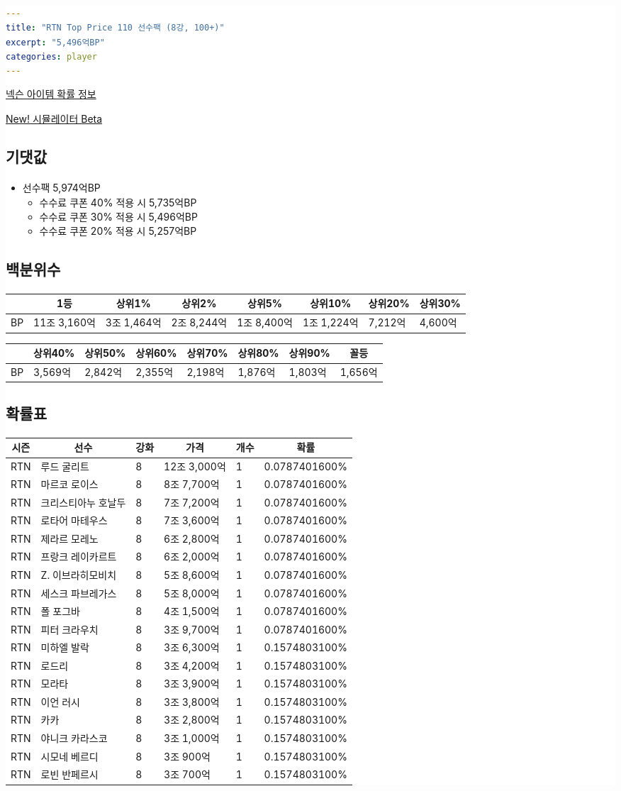 ```yaml
---
title: "RTN Top Price 110 선수팩 (8강, 100+)"
excerpt: "5,496억BP"
categories: player
---
```

[넥슨 아이템 확률 정보](http://iteminfo.nexon.com/probability/fco?sn=7532)

[New! 시뮬레이터 Beta](/simulator/7532)
## 기댓값
- 선수팩 5,974억BP
  - 수수료 쿠폰 40% 적용 시 5,735억BP
  - 수수료 쿠폰 30% 적용 시 5,496억BP
  - 수수료 쿠폰 20% 적용 시 5,257억BP


## 백분위수

||1등|상위1%|상위2%|상위5%|상위10%|상위20%|상위30%|
|---|---|---|---|---|---|---|---|
|BP|11조 3,160억|3조 1,464억|2조 8,244억|1조 8,400억|1조 1,224억|7,212억|4,600억|

||상위40%|상위50%|상위60%|상위70%|상위80%|상위90%|꼴등|
|---|---|---|---|---|---|---|---|
|BP|3,569억|2,842억|2,355억|2,198억|1,876억|1,803억|1,656억|


## 확률표

|시즌|선수|강화|가격|개수|확률|
|---|---|---|---|---|---|
|RTN|루드 굴리트|8|12조 3,000억|1|0.0787401600%|
|RTN|마르코 로이스|8|8조 7,700억|1|0.0787401600%|
|RTN|크리스티아누 호날두|8|7조 7,200억|1|0.0787401600%|
|RTN|로타어 마테우스|8|7조 3,600억|1|0.0787401600%|
|RTN|제라르 모레노|8|6조 2,800억|1|0.0787401600%|
|RTN|프랑크 레이카르트|8|6조 2,000억|1|0.0787401600%|
|RTN|Z. 이브라히모비치|8|5조 8,600억|1|0.0787401600%|
|RTN|세스크 파브레가스|8|5조 8,000억|1|0.0787401600%|
|RTN|폴 포그바|8|4조 1,500억|1|0.0787401600%|
|RTN|피터 크라우치|8|3조 9,700억|1|0.0787401600%|
|RTN|미하엘 발락|8|3조 6,300억|1|0.1574803100%|
|RTN|로드리|8|3조 4,200억|1|0.1574803100%|
|RTN|모라타|8|3조 3,900억|1|0.1574803100%|
|RTN|이언 러시|8|3조 3,800억|1|0.1574803100%|
|RTN|카카|8|3조 2,800억|1|0.1574803100%|
|RTN|야니크 카라스코|8|3조 1,000억|1|0.1574803100%|
|RTN|시모네 베르디|8|3조 900억|1|0.1574803100%|
|RTN|로빈 반페르시|8|3조 700억|1|0.1574803100%|